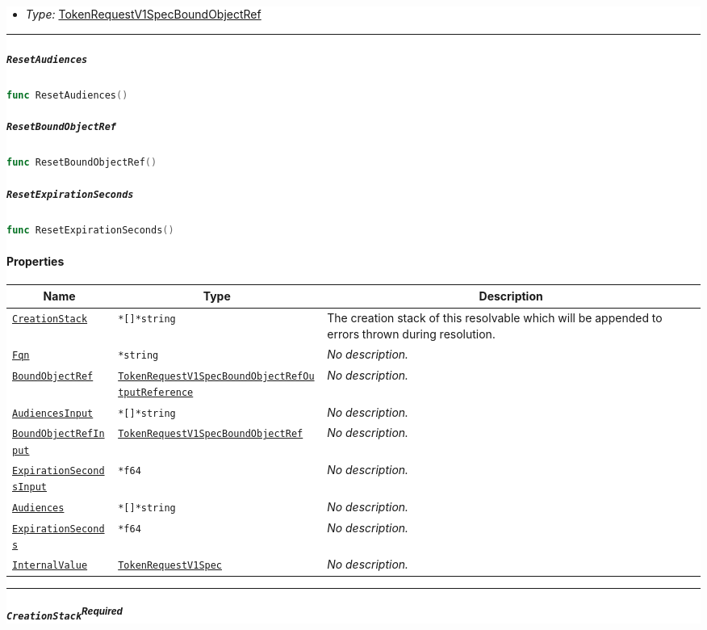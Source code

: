 - *Type:* <a href="#@cdktf/provider-kubernetes.tokenRequestV1.TokenRequestV1SpecBoundObjectRef">TokenRequestV1SpecBoundObjectRef</a>

---

##### `ResetAudiences` <a name="ResetAudiences" id="@cdktf/provider-kubernetes.tokenRequestV1.TokenRequestV1SpecOutputReference.resetAudiences"></a>

```go
func ResetAudiences()
```

##### `ResetBoundObjectRef` <a name="ResetBoundObjectRef" id="@cdktf/provider-kubernetes.tokenRequestV1.TokenRequestV1SpecOutputReference.resetBoundObjectRef"></a>

```go
func ResetBoundObjectRef()
```

##### `ResetExpirationSeconds` <a name="ResetExpirationSeconds" id="@cdktf/provider-kubernetes.tokenRequestV1.TokenRequestV1SpecOutputReference.resetExpirationSeconds"></a>

```go
func ResetExpirationSeconds()
```


#### Properties <a name="Properties" id="Properties"></a>

| **Name** | **Type** | **Description** |
| --- | --- | --- |
| <code><a href="#@cdktf/provider-kubernetes.tokenRequestV1.TokenRequestV1SpecOutputReference.property.creationStack">CreationStack</a></code> | <code>*[]*string</code> | The creation stack of this resolvable which will be appended to errors thrown during resolution. |
| <code><a href="#@cdktf/provider-kubernetes.tokenRequestV1.TokenRequestV1SpecOutputReference.property.fqn">Fqn</a></code> | <code>*string</code> | *No description.* |
| <code><a href="#@cdktf/provider-kubernetes.tokenRequestV1.TokenRequestV1SpecOutputReference.property.boundObjectRef">BoundObjectRef</a></code> | <code><a href="#@cdktf/provider-kubernetes.tokenRequestV1.TokenRequestV1SpecBoundObjectRefOutputReference">TokenRequestV1SpecBoundObjectRefOutputReference</a></code> | *No description.* |
| <code><a href="#@cdktf/provider-kubernetes.tokenRequestV1.TokenRequestV1SpecOutputReference.property.audiencesInput">AudiencesInput</a></code> | <code>*[]*string</code> | *No description.* |
| <code><a href="#@cdktf/provider-kubernetes.tokenRequestV1.TokenRequestV1SpecOutputReference.property.boundObjectRefInput">BoundObjectRefInput</a></code> | <code><a href="#@cdktf/provider-kubernetes.tokenRequestV1.TokenRequestV1SpecBoundObjectRef">TokenRequestV1SpecBoundObjectRef</a></code> | *No description.* |
| <code><a href="#@cdktf/provider-kubernetes.tokenRequestV1.TokenRequestV1SpecOutputReference.property.expirationSecondsInput">ExpirationSecondsInput</a></code> | <code>*f64</code> | *No description.* |
| <code><a href="#@cdktf/provider-kubernetes.tokenRequestV1.TokenRequestV1SpecOutputReference.property.audiences">Audiences</a></code> | <code>*[]*string</code> | *No description.* |
| <code><a href="#@cdktf/provider-kubernetes.tokenRequestV1.TokenRequestV1SpecOutputReference.property.expirationSeconds">ExpirationSeconds</a></code> | <code>*f64</code> | *No description.* |
| <code><a href="#@cdktf/provider-kubernetes.tokenRequestV1.TokenRequestV1SpecOutputReference.property.internalValue">InternalValue</a></code> | <code><a href="#@cdktf/provider-kubernetes.tokenRequestV1.TokenRequestV1Spec">TokenRequestV1Spec</a></code> | *No description.* |

---

##### `CreationStack`<sup>Required</sup> <a name="CreationStack" id="@cdktf/provider-kubernetes.tokenRequestV1.TokenRequestV1SpecOutputReference.property.creationStack"></a>
